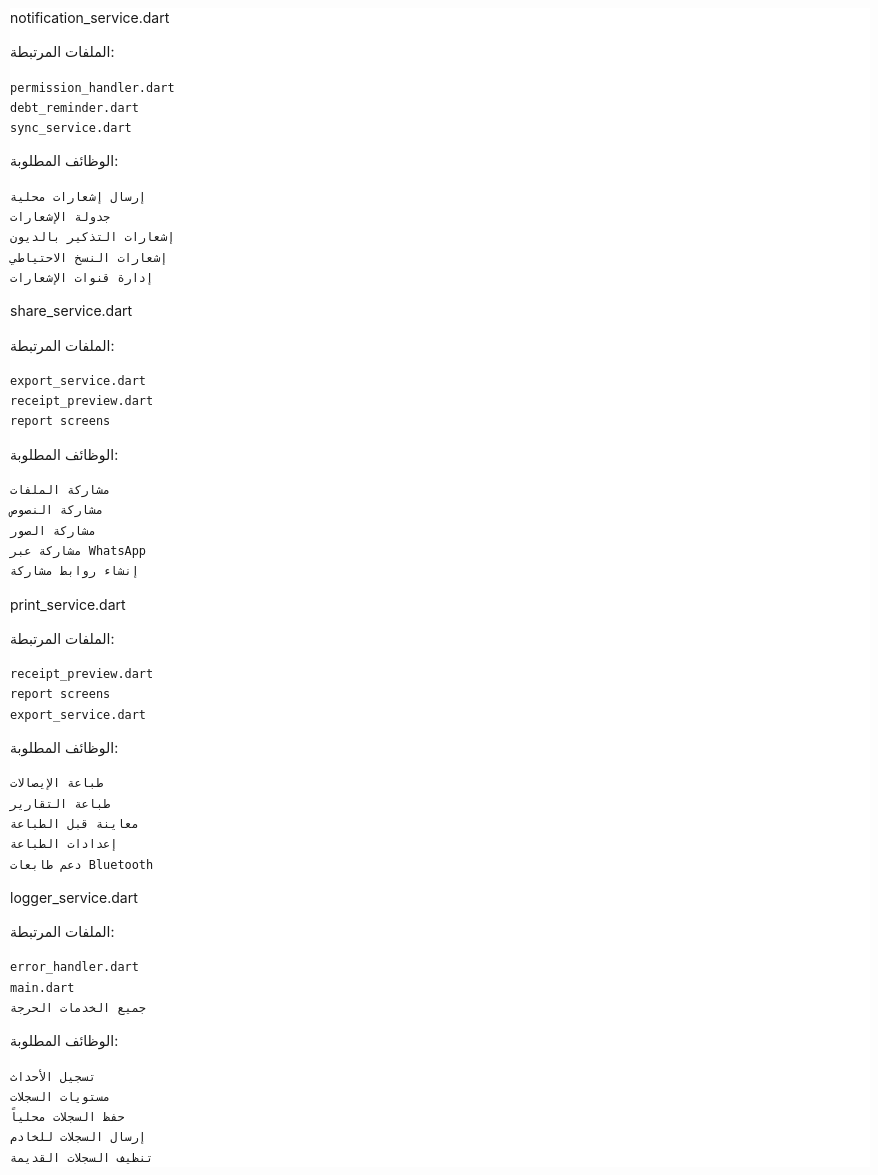 notification_service.dart

الملفات المرتبطة:

    permission_handler.dart
    debt_reminder.dart
    sync_service.dart

الوظائف المطلوبة:

    إرسال إشعارات محلية
    جدولة الإشعارات
    إشعارات التذكير بالديون
    إشعارات النسخ الاحتياطي
    إدارة قنوات الإشعارات

share_service.dart

الملفات المرتبطة:

    export_service.dart
    receipt_preview.dart
    report screens

الوظائف المطلوبة:

    مشاركة الملفات
    مشاركة النصوص
    مشاركة الصور
    مشاركة عبر WhatsApp
    إنشاء روابط مشاركة

print_service.dart

الملفات المرتبطة:

    receipt_preview.dart
    report screens
    export_service.dart

الوظائف المطلوبة:

    طباعة الإيصالات
    طباعة التقارير
    معاينة قبل الطباعة
    إعدادات الطباعة
    دعم طابعات Bluetooth

logger_service.dart

الملفات المرتبطة:

    error_handler.dart
    main.dart
    جميع الخدمات الحرجة

الوظائف المطلوبة:

    تسجيل الأحداث
    مستويات السجلات
    حفظ السجلات محلياً
    إرسال السجلات للخادم
    تنظيف السجلات القديمة
